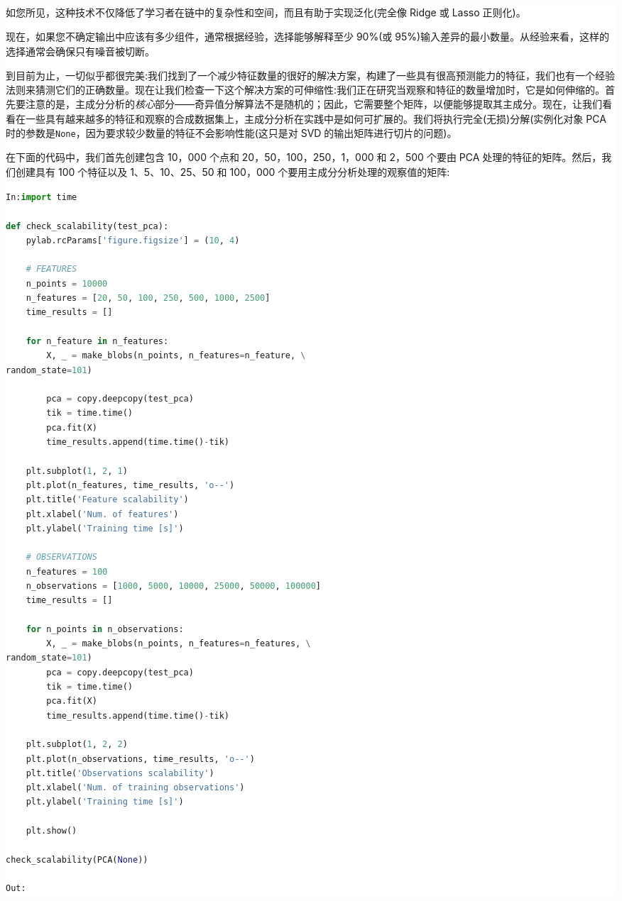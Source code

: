如您所见，这种技术不仅降低了学习者在链中的复杂性和空间，而且有助于实现泛化(完全像 Ridge 或 Lasso 正则化)。

现在，如果您不确定输出中应该有多少组件，通常根据经验，选择能够解释至少 90%(或 95%)输入差异的最小数量。从经验来看，这样的选择通常会确保只有噪音被切断。

到目前为止，一切似乎都很完美:我们找到了一个减少特征数量的很好的解决方案，构建了一些具有很高预测能力的特征，我们也有一个经验法则来猜测它们的正确数量。现在让我们检查一下这个解决方案的可伸缩性:我们正在研究当观察和特征的数量增加时，它是如何伸缩的。首先要注意的是，主成分分析的*核心*部分——奇异值分解算法不是随机的；因此，它需要整个矩阵，以便能够提取其主成分。现在，让我们看看在一些具有越来越多的特征和观察的合成数据集上，主成分分析在实践中是如何可扩展的。我们将执行完全(无损)分解(实例化对象 PCA 时的参数是`None`，因为要求较少数量的特征不会影响性能(这只是对 SVD 的输出矩阵进行切片的问题)。

在下面的代码中，我们首先创建包含 10，000 个点和 20，50，100，250，1，000 和 2，500 个要由 PCA 处理的特征的矩阵。然后，我们创建具有 100 个特征以及 1、5、10、25、50 和 100，000 个要用主成分分析处理的观察值的矩阵:

```py
In:import time

def check_scalability(test_pca):
    pylab.rcParams['figure.figsize'] = (10, 4)

    # FEATURES
    n_points = 10000
    n_features = [20, 50, 100, 250, 500, 1000, 2500]
    time_results = []

    for n_feature in n_features:
        X, _ = make_blobs(n_points, n_features=n_feature, \
random_state=101)

        pca = copy.deepcopy(test_pca)
        tik = time.time()
        pca.fit(X)
        time_results.append(time.time()-tik)

    plt.subplot(1, 2, 1)
    plt.plot(n_features, time_results, 'o--')
    plt.title('Feature scalability')
    plt.xlabel('Num. of features')
    plt.ylabel('Training time [s]')

    # OBSERVATIONS
    n_features = 100
    n_observations = [1000, 5000, 10000, 25000, 50000, 100000]
    time_results = []

    for n_points in n_observations:
        X, _ = make_blobs(n_points, n_features=n_features, \
random_state=101)
        pca = copy.deepcopy(test_pca)
        tik = time.time()
        pca.fit(X)
        time_results.append(time.time()-tik)

    plt.subplot(1, 2, 2)
    plt.plot(n_observations, time_results, 'o--')
    plt.title('Observations scalability')
    plt.xlabel('Num. of training observations')
    plt.ylabel('Training time [s]')

    plt.show()

check_scalability(PCA(None))

Out:
```
